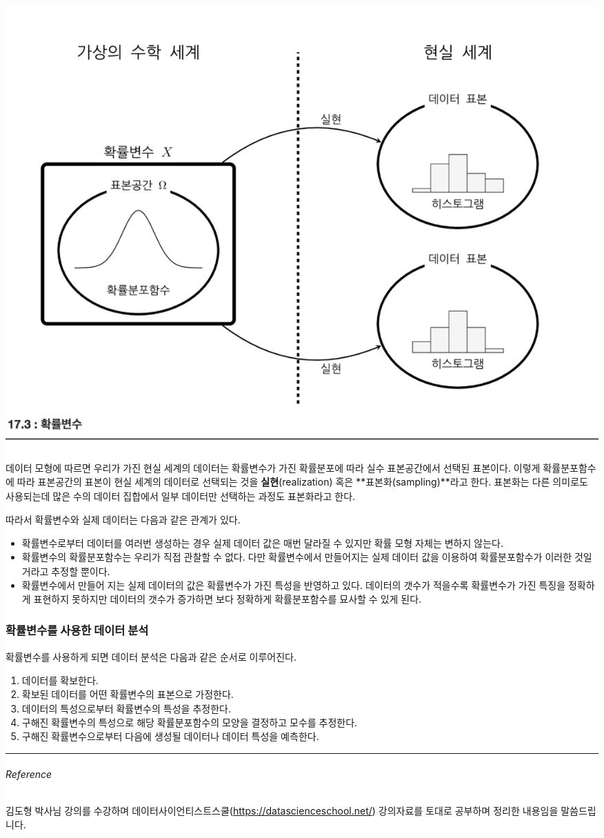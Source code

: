 ![image-20190521120421767](../../../resource/img/image-20190521120421767.png)

데이터 모형에 따르면 우리가 가진 현실 세계의 데이터는 확률변수가 가진 확률분포에 따라 실수 표본공간에서 선택된 표본이다. 이렇게 확률분포함수에 따라 표본공간의 표본이 현실 세계의 데이터로 선택되는 것을 **실현**(realization) 혹은 **표본화(sampling)**라고 한다. 표본화는 다른 의미로도 사용되는데 많은 수의 데이터 집합에서 일부 데이터만 선택하는 과정도 표본화라고 한다.

따라서 확률변수와 실제 데이터는 다음과 같은 관계가 있다.

- 확률변수로부터 데이터를 여러번 생성하는 경우 실제 데이터 값은 매번 달라질 수 있지만 확률 모형 자체는 변하지 않는다.
- 확률변수의 확률분포함수는 우리가 직접 관찰할 수 없다. 다만 확률변수에서 만들어지는 실제 데이터 값을 이용하여 확률분포함수가 이러한 것일 거라고 추정할 뿐이다.
- 확률변수에서 만들어 지는 실제 데이터의 값은 확률변수가 가진 특성을 반영하고 있다. 데이터의 갯수가 적을수록 확률변수가 가진 특징을 정확하게 표현하지 못하지만 데이터의 갯수가 증가하면 보다 정확하게 확률분포함수를 묘사할 수 있게 된다.

### 확률변수를 사용한 데이터 분석

확률변수를 사용하게 되면 데이터 분석은 다음과 같은 순서로 이루어진다.

1. 데이터를 확보한다.
2. 확보된 데이터를 어떤 확률변수의 표본으로 가정한다.
3. 데이터의 특성으로부터 확률변수의 특성을 추정한다.
4. 구해진 확률변수의 특성으로 해당 확률분포함수의 모양을 결정하고 모수를 추정한다.
5. 구해진 확률변수으로부터 다음에 생성될 데이터나 데이터 특성을 예측한다.

___________________________________
###### Reference
김도형 박사님 강의를 수강하며 데이터사이언티스트스쿨(https://datascienceschool.net/) 강의자료를 토대로 공부하며 정리한 내용임을 말씀드립니다.